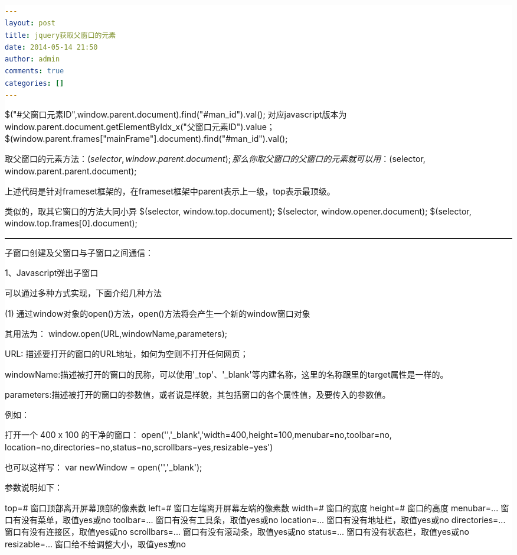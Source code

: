 ```yaml
---
layout: post
title: jquery获取父窗口的元素
date: 2014-05-14 21:50
author: admin
comments: true
categories: []
---
```

$("#父窗口元素ID",window.parent.document).find("#man_id").val(); 对应javascript版本为window.parent.document.getElementByIdx_x("父窗口元素ID").value；
$(window.parent.frames["mainFrame"].document).find("#man_id").val(); 
 
取父窗口的元素方法：$(selector, window.parent.document);
那么你取父窗口的父窗口的元素就可以用：$(selector, window.parent.parent.document);
 
上述代码是针对frameset框架的，在frameset框架中parent表示上一级，top表示最顶级。

类似的，取其它窗口的方法大同小异
$(selector, window.top.document);
$(selector, window.opener.document);
$(selector, window.top.frames[0].document);
 
--------------------------------------------------------------------------------------------------
子窗口创建及父窗口与子窗口之间通信：
 
1、Javascript弹出子窗口

可以通过多种方式实现，下面介绍几种方法

(1) 通过window对象的open()方法，open()方法将会产生一个新的window窗口对象

其用法为：
window.open(URL,windowName,parameters);

URL: 描述要打开的窗口的URL地址，如何为空则不打开任何网页；

windowName:描述被打开的窗口的民称，可以使用'_top'、'_blank'等内建名称，这里的名称跟里的target属性是一样的。

parameters:描述被打开的窗口的参数值，或者说是样貌，其包括窗口的各个属性值，及要传入的参数值。

例如：

打开一个 400 x 100 的干净的窗口：
open('','_blank','width=400,height=100,menubar=no,toolbar=no,
location=no,directories=no,status=no,scrollbars=yes,resizable=yes')

也可以这样写： var newWindow = open('','_blank');

参数说明如下：

top=# 窗口顶部离开屏幕顶部的像素数
left=# 窗口左端离开屏幕左端的像素数
width=# 窗口的宽度
height=# 窗口的高度
menubar=... 窗口有没有菜单，取值yes或no
toolbar=... 窗口有没有工具条，取值yes或no
location=... 窗口有没有地址栏，取值yes或no
directories=... 窗口有没有连接区，取值yes或no
scrollbars=... 窗口有没有滚动条，取值yes或no
status=... 窗口有没有状态栏，取值yes或no
resizable=... 窗口给不给调整大小，取值yes或no
